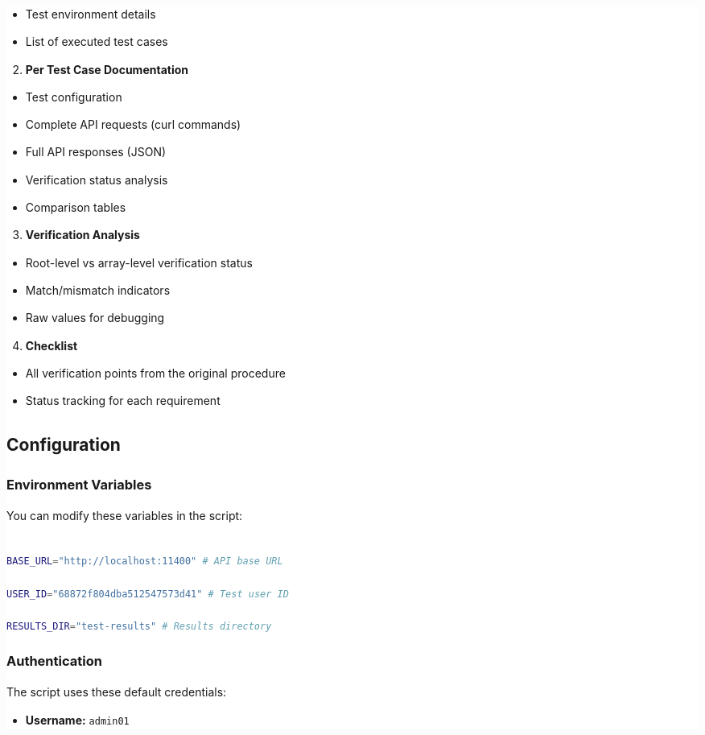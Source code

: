 - Test environment details

- List of executed test cases

  

2. **Per Test Case Documentation**

- Test configuration

- Complete API requests (curl commands)

- Full API responses (JSON)

- Verification status analysis

- Comparison tables

  

3. **Verification Analysis**

- Root-level vs array-level verification status

- Match/mismatch indicators

- Raw values for debugging

  

4. **Checklist**

- All verification points from the original procedure

- Status tracking for each requirement

  

## Configuration

  

### Environment Variables

You can modify these variables in the script:

  

```bash

BASE_URL="http://localhost:11400" # API base URL

USER_ID="68872f804dba512547573d41" # Test user ID

RESULTS_DIR="test-results" # Results directory

```

  

### Authentication

The script uses these default credentials:

- **Username:** `admin01`
